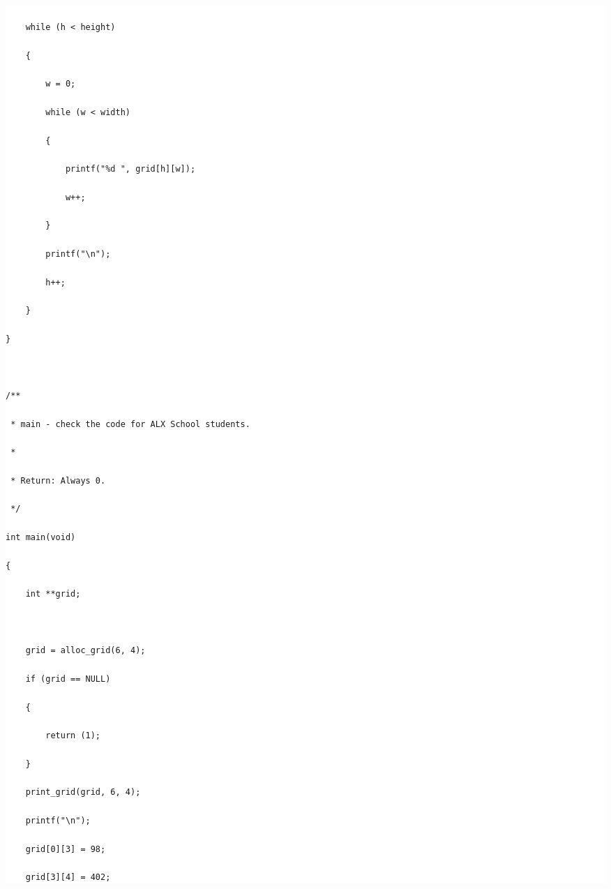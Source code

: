 ```

    while (h < height)

    {

        w = 0;

        while (w < width)

        {

            printf("%d ", grid[h][w]);

            w++;

        }

        printf("\n");

        h++;

    }   

}



/**

 * main - check the code for ALX School students.

 *

 * Return: Always 0.

 */

int main(void)

{

    int **grid;



    grid = alloc_grid(6, 4);

    if (grid == NULL)

    {

        return (1);

    }

    print_grid(grid, 6, 4);

    printf("\n");

    grid[0][3] = 98;

    grid[3][4] = 402;

```
